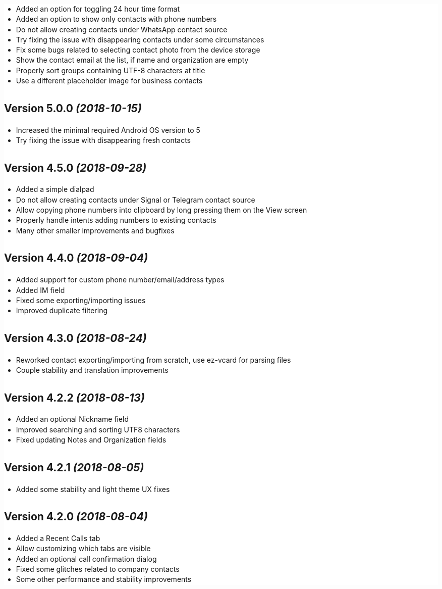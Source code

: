  * Added an option for toggling 24 hour time format
 * Added an option to show only contacts with phone numbers
 * Do not allow creating contacts under WhatsApp contact source
 * Try fixing the issue with disappearing contacts under some circumstances
 * Fix some bugs related to selecting contact photo from the device storage
 * Show the contact email at the list, if name and organization are empty
 * Properly sort groups containing UTF-8 characters at title
 * Use a different placeholder image for business contacts

Version 5.0.0 *(2018-10-15)*
----------------------------

 * Increased the minimal required Android OS version to 5
 * Try fixing the issue with disappearing fresh contacts

Version 4.5.0 *(2018-09-28)*
----------------------------

 * Added a simple dialpad
 * Do not allow creating contacts under Signal or Telegram contact source
 * Allow copying phone numbers into clipboard by long pressing them on the View screen
 * Properly handle intents adding numbers to existing contacts
 * Many other smaller improvements and bugfixes

Version 4.4.0 *(2018-09-04)*
----------------------------

 * Added support for custom phone number/email/address types
 * Added IM field
 * Fixed some exporting/importing issues
 * Improved duplicate filtering

Version 4.3.0 *(2018-08-24)*
----------------------------

 * Reworked contact exporting/importing from scratch, use ez-vcard for parsing files
 * Couple stability and translation improvements

Version 4.2.2 *(2018-08-13)*
----------------------------

 * Added an optional Nickname field
 * Improved searching and sorting UTF8 characters
 * Fixed updating Notes and Organization fields

Version 4.2.1 *(2018-08-05)*
----------------------------

 * Added some stability and light theme UX fixes

Version 4.2.0 *(2018-08-04)*
----------------------------

 * Added a Recent Calls tab
 * Allow customizing which tabs are visible
 * Added an optional call confirmation dialog
 * Fixed some glitches related to company contacts
 * Some other performance and stability improvements
